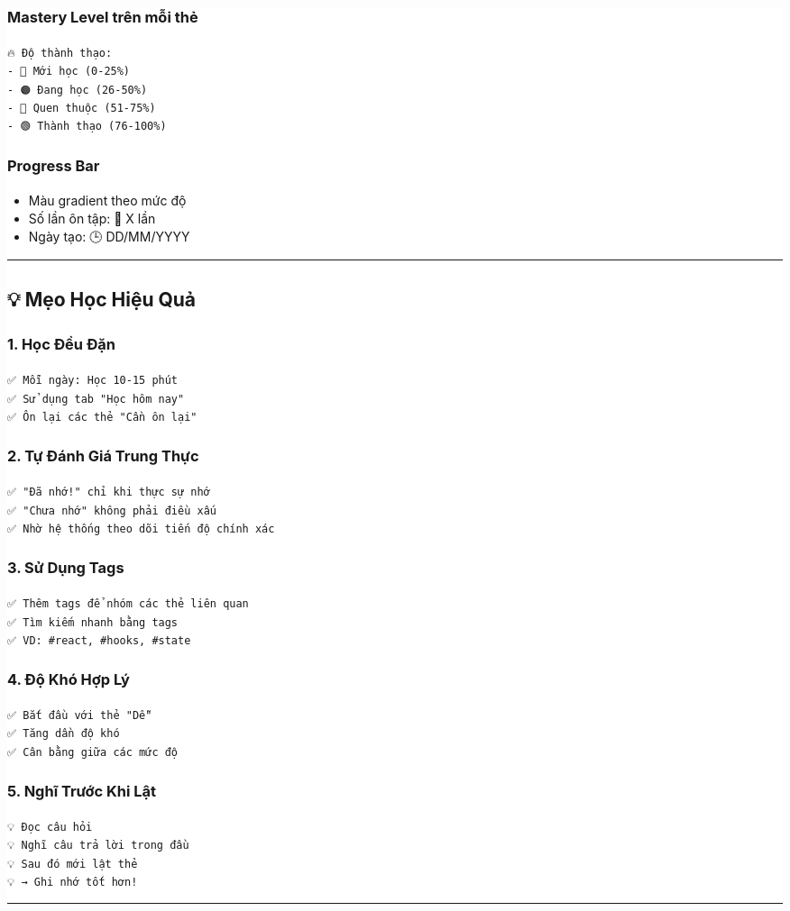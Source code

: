 ### Mastery Level trên mỗi thẻ
```
🔥 Độ thành thạo:
- 🔴 Mới học (0-25%)
- 🟠 Đang học (26-50%)
- 🔵 Quen thuộc (51-75%)
- 🟢 Thành thạo (76-100%)
```

### Progress Bar
- Màu gradient theo mức độ
- Số lần ôn tập: 🔁 X lần
- Ngày tạo: 🕒 DD/MM/YYYY

---

## 💡 Mẹo Học Hiệu Quả

### 1. Học Đều Đặn
```
✅ Mỗi ngày: Học 10-15 phút
✅ Sử dụng tab "Học hôm nay"
✅ Ôn lại các thẻ "Cần ôn lại"
```

### 2. Tự Đánh Giá Trung Thực
```
✅ "Đã nhớ!" chỉ khi thực sự nhớ
✅ "Chưa nhớ" không phải điều xấu
✅ Nhờ hệ thống theo dõi tiến độ chính xác
```

### 3. Sử Dụng Tags
```
✅ Thêm tags để nhóm các thẻ liên quan
✅ Tìm kiếm nhanh bằng tags
✅ VD: #react, #hooks, #state
```

### 4. Độ Khó Hợp Lý
```
✅ Bắt đầu với thẻ "Dễ"
✅ Tăng dần độ khó
✅ Cân bằng giữa các mức độ
```

### 5. Nghĩ Trước Khi Lật
```
💡 Đọc câu hỏi
💡 Nghĩ câu trả lời trong đầu
💡 Sau đó mới lật thẻ
💡 → Ghi nhớ tốt hơn!
```

---